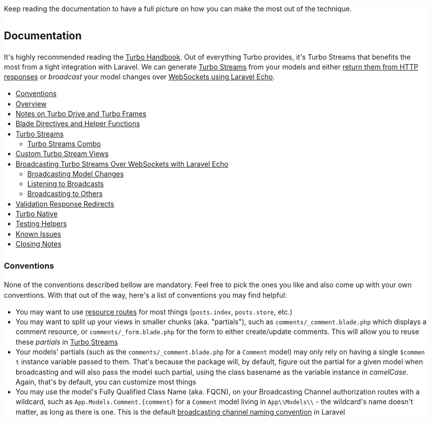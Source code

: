 Keep reading the documentation to have a full picture on how you can make the most out of the technique.

<a name="documentation"></a>
## Documentation

It's highly recommended reading the [Turbo Handbook](https://turbo.hotwired.dev/). Out of everything Turbo provides, it's Turbo Streams that benefits the most from a tight integration with Laravel. We can generate [Turbo Streams](#turbo-streams) from your models and either [return them from HTTP responses](#turbo-stream-request-macro) or *broadcast* your model changes over [WebSockets using Laravel Echo](#turbo-streams-and-laravel-echo).

* [Conventions](#conventions)
* [Overview](#overview)
* [Notes on Turbo Drive and Turbo Frames](#notes-on-turbo-drive-and-turbo-frames)
* [Blade Directives and Helper Functions](#blade-directives-and-helper-functions)
* [Turbo Streams](#turbo-streams)
    * [Turbo Streams Combo](#turbo-streams-combo)
* [Custom Turbo Stream Views](#custom-turbo-stream-views)
* [Broadcasting Turbo Streams Over WebSockets with Laravel Echo](#broadcasting)
    * [Broadcasting Model Changes](#broadcasting-model-changes)
    * [Listening to Broadcasts](#listening-to-broadcasts)
    * [Broadcasting to Others](#broadcasting-to-others)
* [Validation Response Redirects](#redirects)
* [Turbo Native](#turbo-native)
* [Testing Helpers](#testing-helpers)
* [Known Issues](#known-issues)
* [Closing Notes](#closing-notes)

<a name="conventions"></a>
### Conventions

None of the conventions described bellow are mandatory. Feel free to pick the ones you like and also come up with your own conventions. With that out of the way, here's a list of conventions you may find helpful:

* You may want to use [resource routes](https://laravel.com/docs/8.x/controllers#resource-controllers) for most things (`posts.index`, `posts.store`, etc.)
* You may want to split up your views in smaller chunks (aka. "partials"), such as `comments/_comment.blade.php` which displays a comment resource, or `comments/_form.blade.php` for the form to either create/update comments. This will allow you to reuse these _partials_ in [Turbo Streams](#turbo-streams)
* Your models' partials (such as the `comments/_comment.blade.php` for a `Comment` model) may only rely on having a single `$comment` instance variable passed to them. That's because the package will, by default, figure out the partial for a given model when broadcasting and will also pass the model such partial, using the class basename as the variable instance in _camelCase_. Again, that's by default, you can customize most things
* You may use the model's Fully Qualified Class Name (aka. FQCN), on your Broadcasting Channel authorization routes with a wildcard, such as `App.Models.Comment.{comment}` for a `Comment` model living in `App\\Models\\` - the wildcard's name doesn't matter, as long as there is one. This is the default [broadcasting channel naming convention](https://laravel.com/docs/8.x/broadcasting#model-broadcasting-conventions) in Laravel

